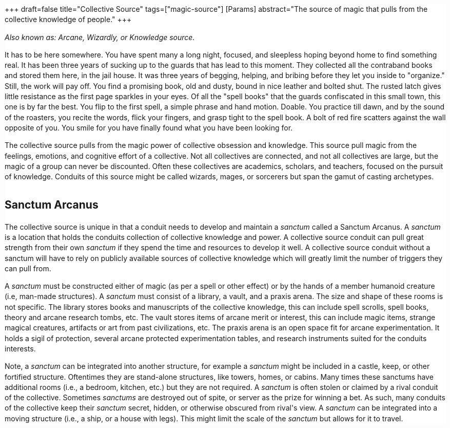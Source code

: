 +++
draft=false
title="Collective Source"
tags=["magic-source"]
[Params]
  abstract="The source of magic that pulls from the collective knowledge of people."
+++

*Also known as: Arcane, Wizardly, or Knowledge source.*

It has to be here somewhere. You have spent many a long night, focused, and sleepless hoping beyond home to find something real. It has been three years of sucking up to the guards that has lead to this moment. They collected all the contraband books and stored them here, in the jail house. It was three years of begging, helping, and bribing before they let you inside to "organize." Still, the work will pay off. You find a promising book, old and dusty, bound in nice leather and bolted shut. The rusted latch gives little resistance as the first page sparkles in your eyes. Of all the "spell books" that the guards confiscated in this small town, this one is by far the best. You flip to the first spell, a simple phrase and hand motion. Doable. You practice till dawn, and by the sound of the roasters, you recite the words, flick your fingers, and grasp tight to the spell book. A bolt of red fire scatters against the wall opposite of you. You smile for you have finally found what you have been looking for.

The collective source pulls from the magic power of collective obsession and knowledge. This source pull magic from the feelings, emotions, and cognitive effort of a collective. Not all collectives are connected, and not all collectives are large, but the magic of a group can never be discounted. Often these collectives are academics, scholars, and teachers, focused on the pursuit of knowledge. Conduits of this source might be called wizards, mages, or sorcerers but span the gamut of casting archetypes. 

## Sanctum Arcanus

The collective source is unique in that a conduit needs to develop and maintain a *sanctum* called a Sanctum Arcanus. A *sanctum* is a location that holds the conduits collection of collective knowledge and power. A collective source conduit can pull great strength from their own *sanctum* if they spend the time and resources to develop it well. A collective source conduit without a sanctum will have to rely on publicly available sources of collective knowledge which will greatly limit the number of triggers they can pull from.

A *sanctum* must be constructed either of magic (as per a spell or other effect) or by the hands of a member humanoid creature (i.e, man-made structures). A *sanctum* must consist of a library, a vault, and a praxis arena. The size and shape of these rooms is not specific. The library stores books and manuscripts of the collective knowledge, this can include spell scrolls, spell books, theory and arcane research tombs, etc. The vault stores items of arcane merit or interest, this can include magic items, strange magical creatures, artifacts or art from past civilizations, etc. The praxis arena is an open space fit for arcane experimentation. It holds a sigil of protection, several arcane protected experimentation tables, and research instruments suited for the conduits interests.

Note, a *sanctum* can be integrated into another structure, for example a *sanctum* might be included in a castle, keep, or other fortified structure. Oftentimes they are stand-alone structures, like towers, homes, or cabins. Many times these sanctums have additional rooms (i.e., a bedroom, kitchen, etc.) but they are not required. A *sanctum* is often stolen or claimed by a rival conduit of the collective. Sometimes *sanctums* are destroyed out of spite, or server as the prize for winning a bet. As such, many conduits of the collective keep their *sanctum* secret, hidden, or otherwise obscured from rival's view. A *sanctum* can be integrated into a moving structure (i.e., a ship, or a house with legs). This might limit the scale of the *sanctum* but allows for it to travel.
